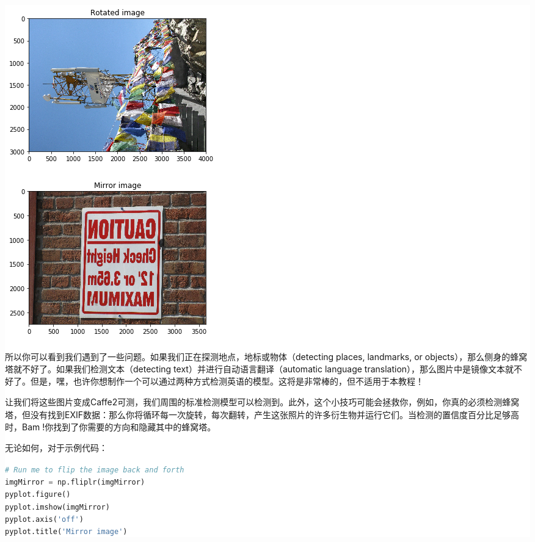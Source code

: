 


![png](./markdown_img/7.output_5_1.png)



![png](./markdown_img/7.output_5_2.png)




所以你可以看到我们遇到了一些问题。如果我们正在探测地点，地标或物体（detecting places, landmarks, or objects），那么侧身的蜂窝塔就不好了。如果我们检测文本（detecting text）并进行自动语言翻译（automatic language translation），那么图片中是镜像文本就不好了。但是，嘿，也许你想制作一个可以通过两种方式检测英语的模型。这将是非常棒的，但不适用于本教程！



让我们将这些图片变成Caffe2可测，我们周围的标准检测模型可以检测到。此外，这个小技巧可能会拯救你，例如，你真的必须检测蜂窝塔，但没有找到EXIF数据：那么你将循环每一次旋转，每次翻转，产生这张照片的许多衍生物并运行它们。当检测的置信度百分比足够高时，Bam !你找到了你需要的方向和隐藏其中的蜂窝塔。

无论如何，对于示例代码：


```python
# Run me to flip the image back and forth
imgMirror = np.fliplr(imgMirror)
pyplot.figure()
pyplot.imshow(imgMirror)
pyplot.axis('off')
pyplot.title('Mirror image')
```
